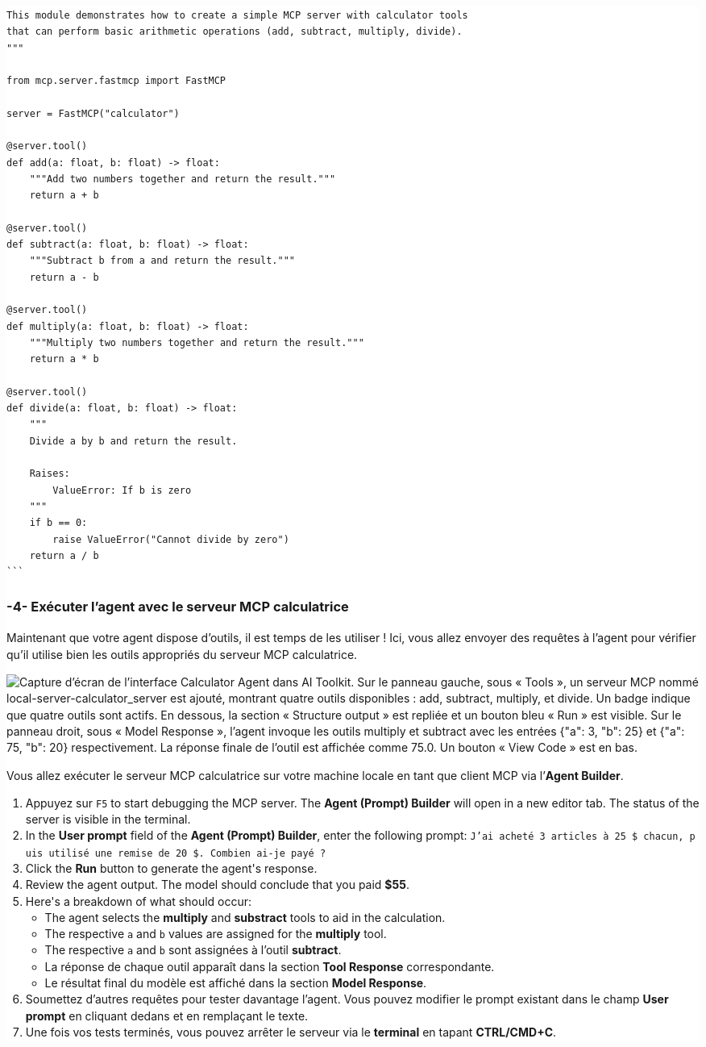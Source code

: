     
    This module demonstrates how to create a simple MCP server with calculator tools
    that can perform basic arithmetic operations (add, subtract, multiply, divide).
    """
    
    from mcp.server.fastmcp import FastMCP
    
    server = FastMCP("calculator")
    
    @server.tool()
    def add(a: float, b: float) -> float:
        """Add two numbers together and return the result."""
        return a + b
    
    @server.tool()
    def subtract(a: float, b: float) -> float:
        """Subtract b from a and return the result."""
        return a - b
    
    @server.tool()
    def multiply(a: float, b: float) -> float:
        """Multiply two numbers together and return the result."""
        return a * b
    
    @server.tool()
    def divide(a: float, b: float) -> float:
        """
        Divide a by b and return the result.
        
        Raises:
            ValueError: If b is zero
        """
        if b == 0:
            raise ValueError("Cannot divide by zero")
        return a / b
    ```

### -4- Exécuter l’agent avec le serveur MCP calculatrice

Maintenant que votre agent dispose d’outils, il est temps de les utiliser ! Ici, vous allez envoyer des requêtes à l’agent pour vérifier qu’il utilise bien les outils appropriés du serveur MCP calculatrice.

![Capture d’écran de l’interface Calculator Agent dans AI Toolkit. Sur le panneau gauche, sous « Tools », un serveur MCP nommé local-server-calculator_server est ajouté, montrant quatre outils disponibles : add, subtract, multiply, et divide. Un badge indique que quatre outils sont actifs. En dessous, la section « Structure output » est repliée et un bouton bleu « Run » est visible. Sur le panneau droit, sous « Model Response », l’agent invoque les outils multiply et subtract avec les entrées {"a": 3, "b": 25} et {"a": 75, "b": 20} respectivement. La réponse finale de l’outil est affichée comme 75.0. Un bouton « View Code » est en bas.](../../../../translated_images/aitk-agent-response-with-tools.0f0da2c6eef5eb3f5b7592d6d056449aa8aaa42a3ab0b0c2f14269b3049cfdb5.br.png)

Vous allez exécuter le serveur MCP calculatrice sur votre machine locale en tant que client MCP via l’**Agent Builder**.

1. Appuyez sur `F5` to start debugging the MCP server. The **Agent (Prompt) Builder** will open in a new editor tab. The status of the server is visible in the terminal.
1. In the **User prompt** field of the **Agent (Prompt) Builder**, enter the following prompt: `J’ai acheté 3 articles à 25 $ chacun, puis utilisé une remise de 20 $. Combien ai-je payé ?`
1. Click the **Run** button to generate the agent's response.
1. Review the agent output. The model should conclude that you paid **$55**.
1. Here's a breakdown of what should occur:
    - The agent selects the **multiply** and **substract** tools to aid in the calculation.
    - The respective `a` and `b` values are assigned for the **multiply** tool.
    - The respective `a` and `b` sont assignées à l’outil **subtract**.
    - La réponse de chaque outil apparaît dans la section **Tool Response** correspondante.
    - Le résultat final du modèle est affiché dans la section **Model Response**.
2. Soumettez d’autres requêtes pour tester davantage l’agent. Vous pouvez modifier le prompt existant dans le champ **User prompt** en cliquant dedans et en remplaçant le texte.
3. Une fois vos tests terminés, vous pouvez arrêter le serveur via le **terminal** en tapant **CTRL/CMD+C**.
